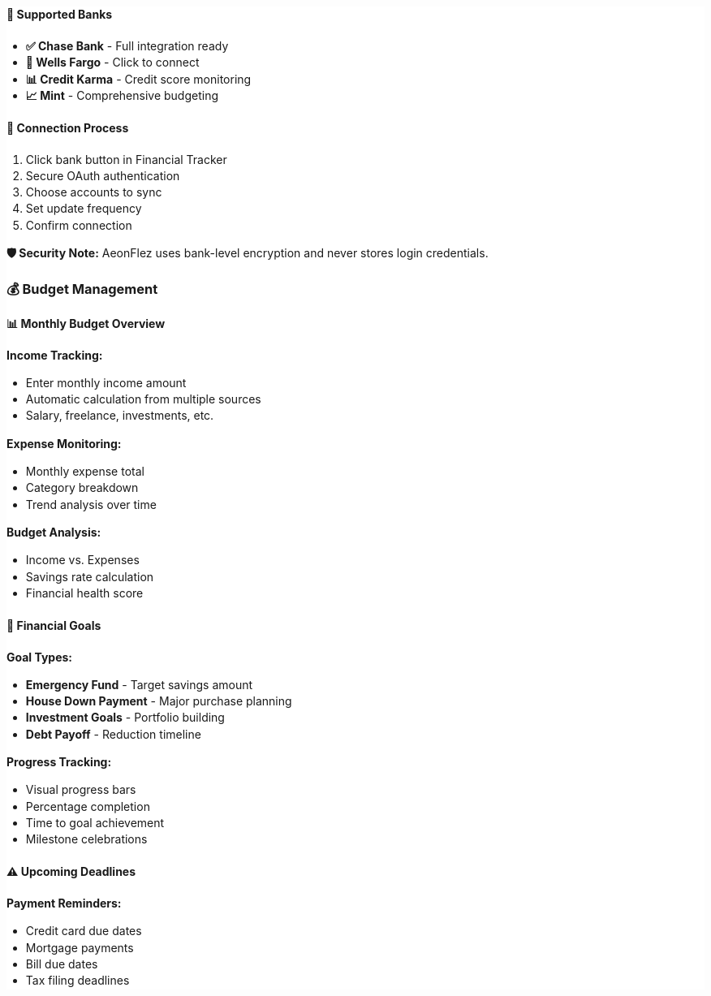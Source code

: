 #### 📱 **Supported Banks**
- **✅ Chase Bank** - Full integration ready
- **🔄 Wells Fargo** - Click to connect
- **📊 Credit Karma** - Credit score monitoring
- **📈 Mint** - Comprehensive budgeting

#### 🔐 **Connection Process**
1. Click bank button in Financial Tracker
2. Secure OAuth authentication
3. Choose accounts to sync
4. Set update frequency
5. Confirm connection

**🛡️ Security Note:** AeonFlez uses bank-level encryption and never stores login credentials.

### 💰 **Budget Management**

#### 📊 **Monthly Budget Overview**

**Income Tracking:**
- Enter monthly income amount
- Automatic calculation from multiple sources
- Salary, freelance, investments, etc.

**Expense Monitoring:**
- Monthly expense total
- Category breakdown
- Trend analysis over time

**Budget Analysis:**
- Income vs. Expenses
- Savings rate calculation
- Financial health score

#### 🎯 **Financial Goals**

**Goal Types:**
- **Emergency Fund** - Target savings amount
- **House Down Payment** - Major purchase planning
- **Investment Goals** - Portfolio building
- **Debt Payoff** - Reduction timeline

**Progress Tracking:**
- Visual progress bars
- Percentage completion
- Time to goal achievement
- Milestone celebrations

#### ⚠️ **Upcoming Deadlines**

**Payment Reminders:**
- Credit card due dates
- Mortgage payments
- Bill due dates
- Tax filing deadlines
